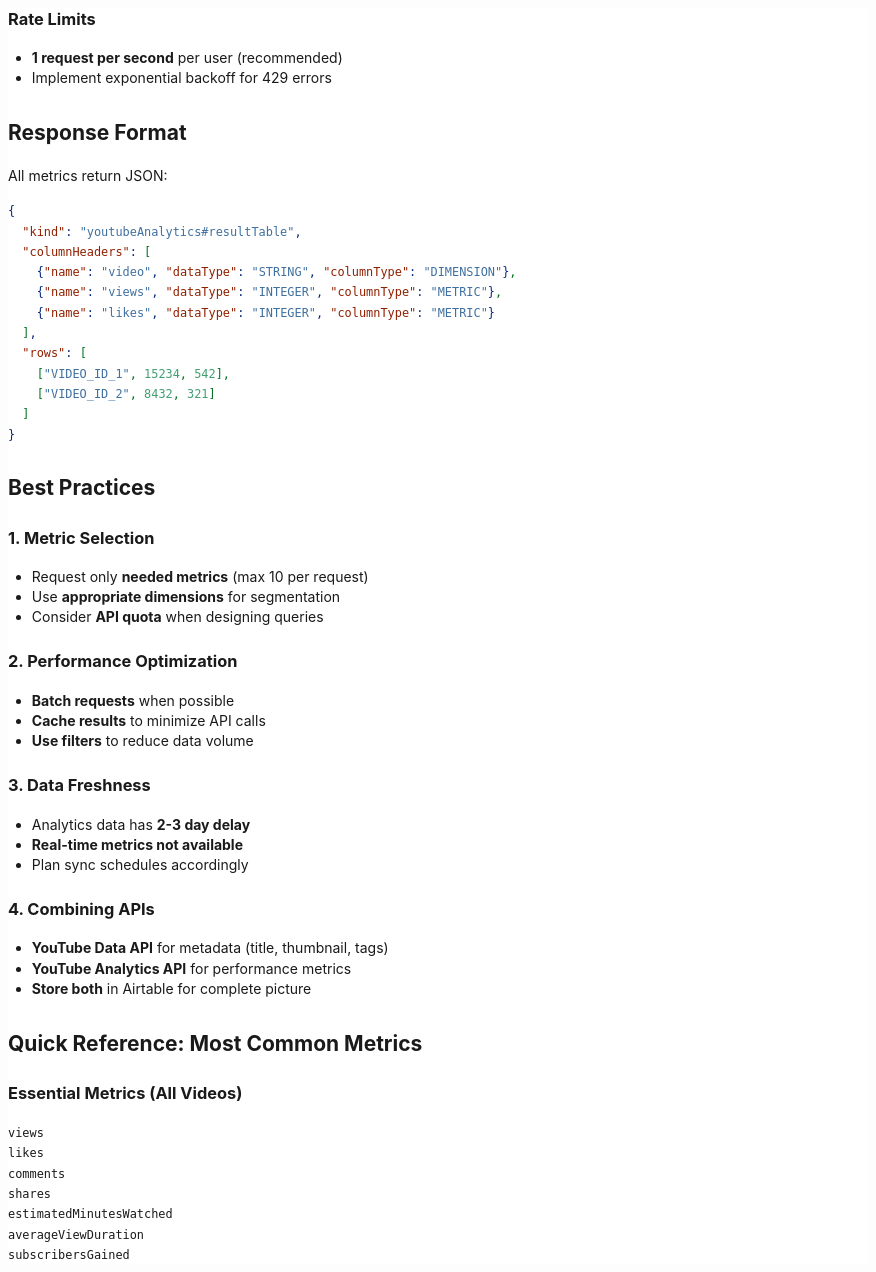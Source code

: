 ### Rate Limits
- **1 request per second** per user (recommended)
- Implement exponential backoff for 429 errors

## Response Format

All metrics return JSON:

```json
{
  "kind": "youtubeAnalytics#resultTable",
  "columnHeaders": [
    {"name": "video", "dataType": "STRING", "columnType": "DIMENSION"},
    {"name": "views", "dataType": "INTEGER", "columnType": "METRIC"},
    {"name": "likes", "dataType": "INTEGER", "columnType": "METRIC"}
  ],
  "rows": [
    ["VIDEO_ID_1", 15234, 542],
    ["VIDEO_ID_2", 8432, 321]
  ]
}
```

## Best Practices

### 1. Metric Selection
- Request only **needed metrics** (max 10 per request)
- Use **appropriate dimensions** for segmentation
- Consider **API quota** when designing queries

### 2. Performance Optimization
- **Batch requests** when possible
- **Cache results** to minimize API calls
- **Use filters** to reduce data volume

### 3. Data Freshness
- Analytics data has **2-3 day delay**
- **Real-time metrics not available**
- Plan sync schedules accordingly

### 4. Combining APIs
- **YouTube Data API** for metadata (title, thumbnail, tags)
- **YouTube Analytics API** for performance metrics
- **Store both** in Airtable for complete picture

## Quick Reference: Most Common Metrics

### Essential Metrics (All Videos)
```
views
likes
comments
shares
estimatedMinutesWatched
averageViewDuration
subscribersGained
```
